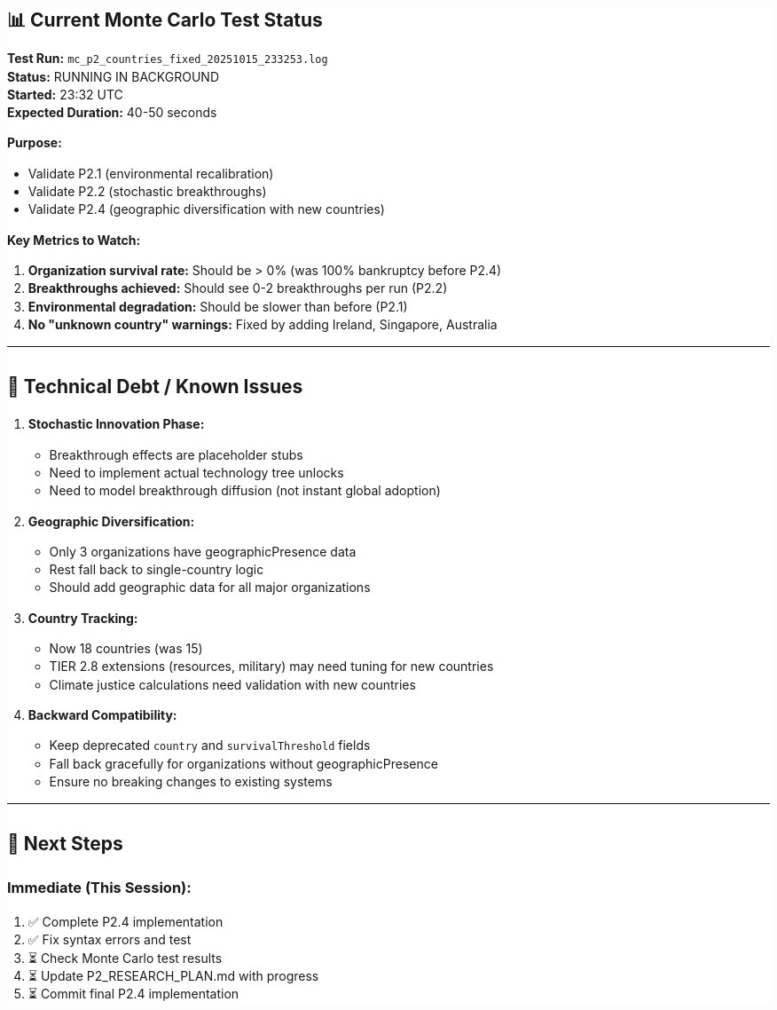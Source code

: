 ## 📊 Current Monte Carlo Test Status

**Test Run:** `mc_p2_countries_fixed_20251015_233253.log`  
**Status:** RUNNING IN BACKGROUND  
**Started:** 23:32 UTC  
**Expected Duration:** 40-50 seconds

**Purpose:**
- Validate P2.1 (environmental recalibration)
- Validate P2.2 (stochastic breakthroughs)
- Validate P2.4 (geographic diversification with new countries)

**Key Metrics to Watch:**
1. **Organization survival rate:** Should be > 0% (was 100% bankruptcy before P2.4)
2. **Breakthroughs achieved:** Should see 0-2 breakthroughs per run (P2.2)
3. **Environmental degradation:** Should be slower than before (P2.1)
4. **No "unknown country" warnings:** Fixed by adding Ireland, Singapore, Australia

---

## 🔧 Technical Debt / Known Issues

1. **Stochastic Innovation Phase:**
   - Breakthrough effects are placeholder stubs
   - Need to implement actual technology tree unlocks
   - Need to model breakthrough diffusion (not instant global adoption)

2. **Geographic Diversification:**
   - Only 3 organizations have geographicPresence data
   - Rest fall back to single-country logic
   - Should add geographic data for all major organizations

3. **Country Tracking:**
   - Now 18 countries (was 15)
   - TIER 2.8 extensions (resources, military) may need tuning for new countries
   - Climate justice calculations need validation with new countries

4. **Backward Compatibility:**
   - Keep deprecated `country` and `survivalThreshold` fields
   - Fall back gracefully for organizations without geographicPresence
   - Ensure no breaking changes to existing systems

---

## 📝 Next Steps

### Immediate (This Session):
1. ✅ Complete P2.4 implementation
2. ✅ Fix syntax errors and test
3. ⏳ Check Monte Carlo test results
4. ⏳ Update P2_RESEARCH_PLAN.md with progress
5. ⏳ Commit final P2.4 implementation
